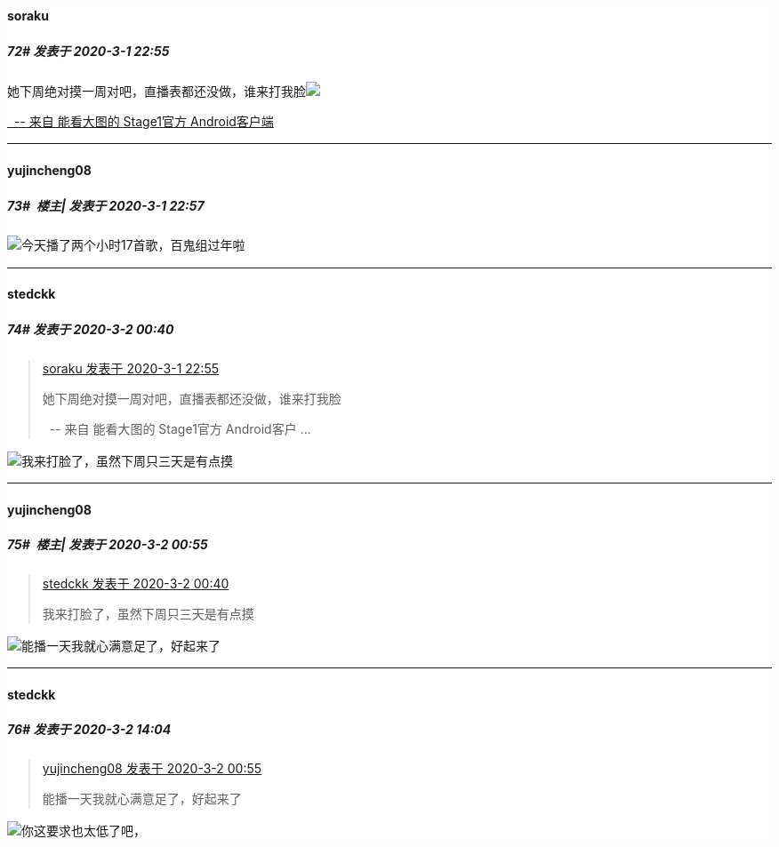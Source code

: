####  soraku  
##### 72#       发表于 2020-3-1 22:55


她下周绝对摸一周对吧，直播表都还没做，谁来打我脸<img src="https://static.saraba1st.com/image/smiley/face2017/022.png" referrerpolicy="no-referrer">

[  -- 来自 能看大图的 Stage1官方 Android客户端](https://www.coolapk.com/apk/140634)


*****

####  yujincheng08  
##### 73#         楼主| 发表于 2020-3-1 22:57


<img src="https://static.saraba1st.com/image/smiley/face2017/066.png" referrerpolicy="no-referrer">今天播了两个小时17首歌，百鬼组过年啦


*****

####  stedckk  
##### 74#       发表于 2020-3-2 00:40


<blockquote><a href="httphttps://bbs.saraba1st.com/2b/forum.php?mod=redirect&amp;goto=findpost&amp;pid=46584195&amp;ptid=1914409" target="_blank">soraku 发表于 2020-3-1 22:55</a>

她下周绝对摸一周对吧，直播表都还没做，谁来打我脸


  -- 来自 能看大图的 Stage1官方 Android客户 ...</blockquote>
<img src="https://static.saraba1st.com/image/smiley/face2017/067.png" referrerpolicy="no-referrer">我来打脸了，虽然下周只三天是有点摸


*****

####  yujincheng08  
##### 75#         楼主| 发表于 2020-3-2 00:55


<blockquote><a href="httphttps://bbs.saraba1st.com/2b/forum.php?mod=redirect&amp;goto=findpost&amp;pid=46585181&amp;ptid=1914409" target="_blank">stedckk 发表于 2020-3-2 00:40</a>

我来打脸了，虽然下周只三天是有点摸</blockquote>
<img src="https://static.saraba1st.com/image/smiley/face2017/067.png" referrerpolicy="no-referrer">能播一天我就心满意足了，好起来了


*****

####  stedckk  
##### 76#       发表于 2020-3-2 14:04


<blockquote><a href="httphttps://bbs.saraba1st.com/2b/forum.php?mod=redirect&amp;goto=findpost&amp;pid=46585292&amp;ptid=1914409" target="_blank">yujincheng08 发表于 2020-3-2 00:55</a>

能播一天我就心满意足了，好起来了</blockquote>
<img src="https://static.saraba1st.com/image/smiley/face2017/068.png" referrerpolicy="no-referrer">你这要求也太低了吧，

